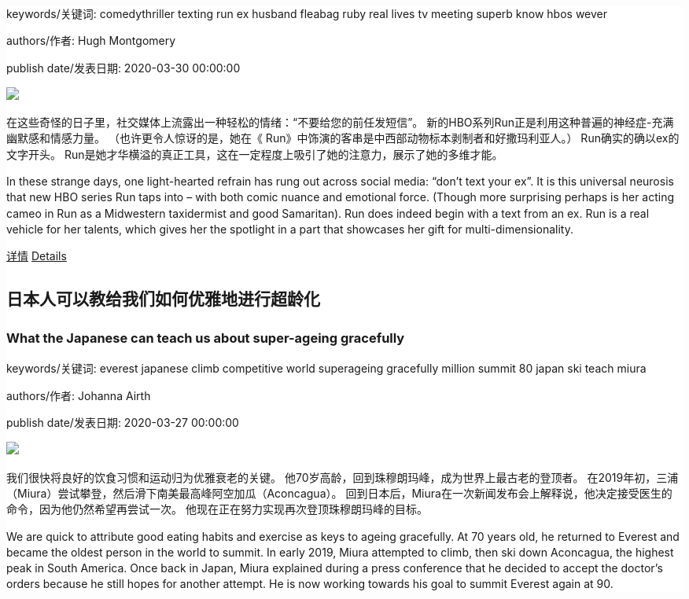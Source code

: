 keywords/关键词: comedythriller texting run ex husband fleabag ruby real lives tv meeting superb know hbos wever

authors/作者: Hugh Montgomery

publish date/发表日期: 2020-03-30 00:00:00

![](https://ichef.bbci.co.uk/wwfeatures/live/624_351/images/live/p0/88/4n/p0884nl1.jpg)

在这些奇怪的日子里，社交媒体上流露出一种轻松的情绪：“不要给您的前任发短信”。
新的HBO系列Run正是利用这种普遍的神经症-充满幽默感和情感力量。
（也许更令人惊讶的是，她在《 Run》中饰演的客串是中西部动物标本剥制者和好撒玛利亚人。）
Run确实的确以ex的文字开头。
Run是她才华横溢的真正工具，这在一定程度上吸引了她的注意力，展示了她的多维才能。

In these strange days, one light-hearted refrain has rung out across social media: “don’t text your ex”.
It is this universal neurosis that new HBO series Run taps into – with both comic nuance and emotional force.
(Though more surprising perhaps is her acting cameo in Run as a Midwestern taxidermist and good Samaritan).
Run does indeed begin with a text from an ex.
Run is a real vehicle for her talents, which gives her the spotlight in a part that showcases her gift for multi-dimensionality.

[详情](HBO%E2%80%99s%20Run%20is%20a%20superb%20comedy-thriller%20about%20texting%20your%20ex_zh.md) [Details](HBO%E2%80%99s%20Run%20is%20a%20superb%20comedy-thriller%20about%20texting%20your%20ex.md)


## 日本人可以教给我们如何优雅地进行超龄化

### What the Japanese can teach us about super-ageing gracefully

keywords/关键词: everest japanese climb competitive world superageing gracefully million summit 80 japan ski teach miura

authors/作者: Johanna Airth

publish date/发表日期: 2020-03-27 00:00:00

![](https://ichef.bbci.co.uk/wwfeatures/live/624_351/images/live/p0/87/x1/p087x15b.jpg)

我们很快将良好的饮食习惯和运动归为优雅衰老的关键。
他70岁高龄，回到珠穆朗玛峰，成为世界上最古老的登顶者。
在2019年初，三浦（Miura）尝试攀登，然后滑​​下南美最高峰阿空加瓜（Aconcagua）。
回到日本后，Miura在一次新闻发布会上解释说，他决定接受医生的命令，因为他仍然希望再尝试一次。
他现在正在努力实现再次登顶珠穆朗玛峰的目标。

We are quick to attribute good eating habits and exercise as keys to ageing gracefully.
At 70 years old, he returned to Everest and became the oldest person in the world to summit.
In early 2019, Miura attempted to climb, then ski down Aconcagua, the highest peak in South America.
Once back in Japan, Miura explained during a press conference that he decided to accept the doctor’s orders because he still hopes for another attempt.
He is now working towards his goal to summit Everest again at 90.
